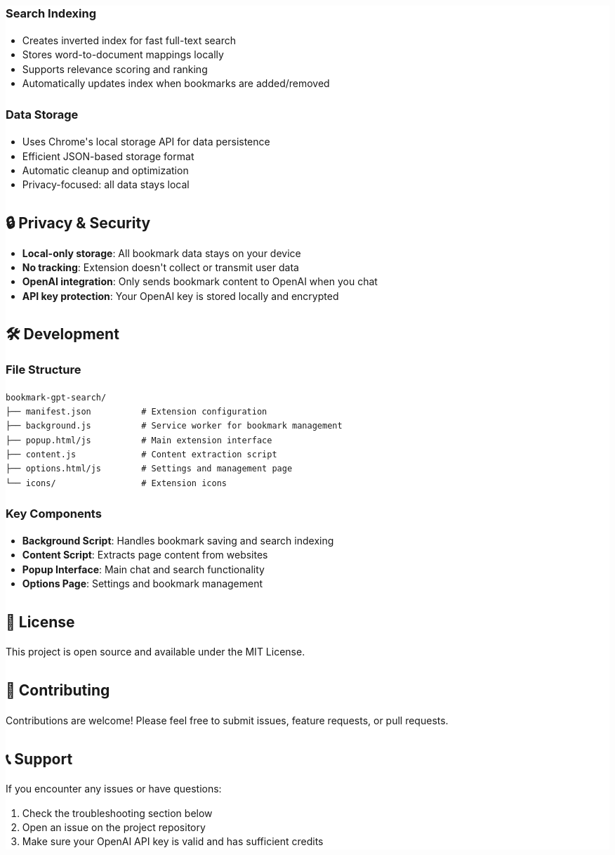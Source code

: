 ### Search Indexing
- Creates inverted index for fast full-text search
- Stores word-to-document mappings locally
- Supports relevance scoring and ranking
- Automatically updates index when bookmarks are added/removed

### Data Storage
- Uses Chrome's local storage API for data persistence
- Efficient JSON-based storage format
- Automatic cleanup and optimization
- Privacy-focused: all data stays local

## 🔒 Privacy & Security

- **Local-only storage**: All bookmark data stays on your device
- **No tracking**: Extension doesn't collect or transmit user data
- **OpenAI integration**: Only sends bookmark content to OpenAI when you chat
- **API key protection**: Your OpenAI key is stored locally and encrypted

## 🛠️ Development

### File Structure
```
bookmark-gpt-search/
├── manifest.json          # Extension configuration
├── background.js          # Service worker for bookmark management
├── popup.html/js          # Main extension interface
├── content.js             # Content extraction script
├── options.html/js        # Settings and management page
└── icons/                 # Extension icons
```

### Key Components
- **Background Script**: Handles bookmark saving and search indexing
- **Content Script**: Extracts page content from websites
- **Popup Interface**: Main chat and search functionality
- **Options Page**: Settings and bookmark management

## 📝 License

This project is open source and available under the MIT License.

## 🤝 Contributing

Contributions are welcome! Please feel free to submit issues, feature requests, or pull requests.

## 📞 Support

If you encounter any issues or have questions:
1. Check the troubleshooting section below
2. Open an issue on the project repository
3. Make sure your OpenAI API key is valid and has sufficient credits

